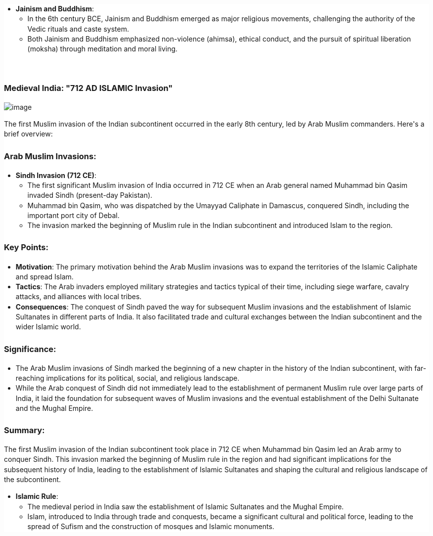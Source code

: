 - **Jainism and Buddhism**:
  - In the 6th century BCE, Jainism and Buddhism emerged as major religious movements, challenging the authority of the Vedic rituals and caste system.
  - Both Jainism and Buddhism emphasized non-violence (ahimsa), ethical conduct, and the pursuit of spiritual liberation (moksha) through meditation and moral living.

<br>

### Medieval India: "712 AD ISLAMIC Invasion"

![image](https://github.com/Allan122/UPNCR/assets/45638226/a60be265-51e1-458c-bdf0-970caa6d1a20)

The first Muslim invasion of the Indian subcontinent occurred in the early 8th century, led by Arab Muslim commanders. Here's a brief overview:

### Arab Muslim Invasions:
- **Sindh Invasion (712 CE)**:
  - The first significant Muslim invasion of India occurred in 712 CE when an Arab general named Muhammad bin Qasim invaded Sindh (present-day Pakistan).
  - Muhammad bin Qasim, who was dispatched by the Umayyad Caliphate in Damascus, conquered Sindh, including the important port city of Debal.
  - The invasion marked the beginning of Muslim rule in the Indian subcontinent and introduced Islam to the region.

### Key Points:
- **Motivation**: The primary motivation behind the Arab Muslim invasions was to expand the territories of the Islamic Caliphate and spread Islam.
- **Tactics**: The Arab invaders employed military strategies and tactics typical of their time, including siege warfare, cavalry attacks, and alliances with local tribes.
- **Consequences**: The conquest of Sindh paved the way for subsequent Muslim invasions and the establishment of Islamic Sultanates in different parts of India. It also facilitated trade and cultural exchanges between the Indian subcontinent and the wider Islamic world.

### Significance:
- The Arab Muslim invasions of Sindh marked the beginning of a new chapter in the history of the Indian subcontinent, with far-reaching implications for its political, social, and religious landscape.
- While the Arab conquest of Sindh did not immediately lead to the establishment of permanent Muslim rule over large parts of India, it laid the foundation for subsequent waves of Muslim invasions and the eventual establishment of the Delhi Sultanate and the Mughal Empire.

### Summary:
The first Muslim invasion of the Indian subcontinent took place in 712 CE when Muhammad bin Qasim led an Arab army to conquer Sindh. This invasion marked the beginning of Muslim rule in the region and had significant implications for the subsequent history of India, leading to the establishment of Islamic Sultanates and shaping the cultural and religious landscape of the subcontinent.

- **Islamic Rule**:
  - The medieval period in India saw the establishment of Islamic Sultanates and the Mughal Empire.
  - Islam, introduced to India through trade and conquests, became a significant cultural and political force, leading to the spread of Sufism and the construction of mosques and Islamic monuments.
